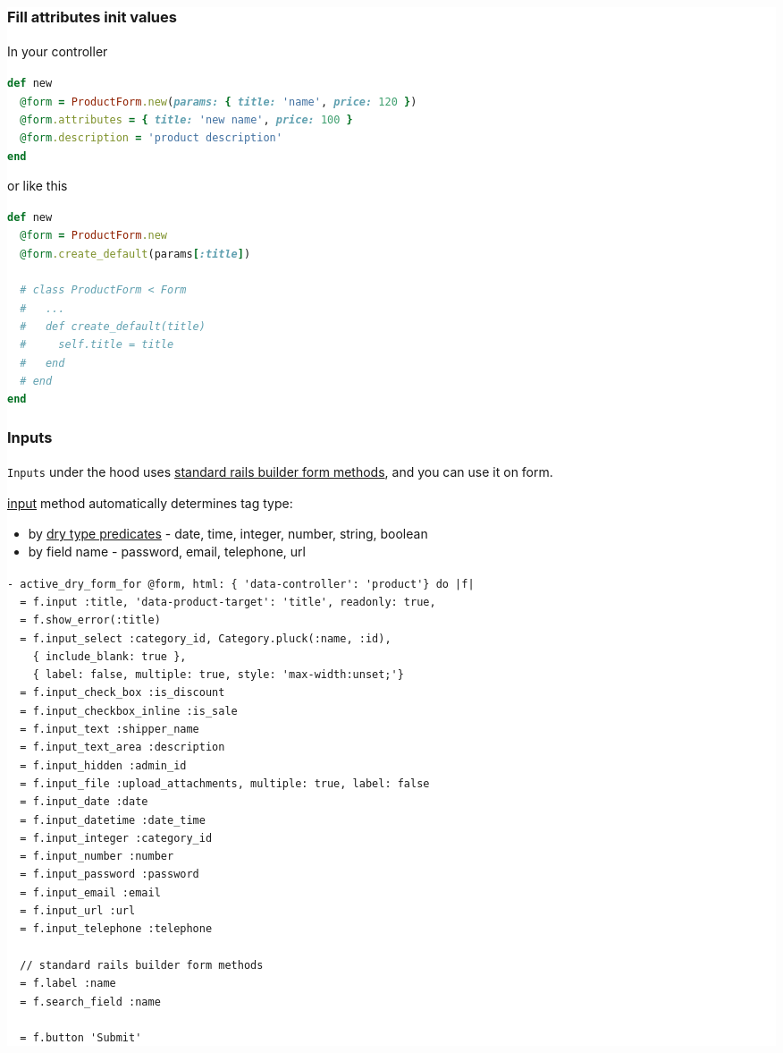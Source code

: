 ### Fill attributes init values

In your controller

```ruby
def new
  @form = ProductForm.new(params: { title: 'name', price: 120 })
  @form.attributes = { title: 'new name', price: 100 }
  @form.description = 'product description'
end
```

or like this

```ruby
def new
  @form = ProductForm.new
  @form.create_default(params[:title])

  # class ProductForm < Form
  #   ...
  #   def create_default(title)
  #     self.title = title
  #   end
  # end
end
```

### Inputs

`Inputs` under the hood uses [standard rails builder form methods](https://api.rubyonrails.org/classes/ActionView/Helpers/FormBuilder.html#method-i-text_area), and you can use it on form.

[input](https://github.com/corp-gp/active_dry_form/blob/master/lib/active_dry_form/builder.rb#L97) method automatically determines tag type:

- by [dry type predicates](https://dry-rb.org/gems/dry-schema/main/basics/built-in-predicates/) - date, time, integer, number, string, boolean
- by field name - password, email, telephone, url

```slim
- active_dry_form_for @form, html: { 'data-controller': 'product'} do |f|
  = f.input :title, 'data-product-target': 'title', readonly: true,
  = f.show_error(:title)
  = f.input_select :category_id, Category.pluck(:name, :id),
    { include_blank: true },
    { label: false, multiple: true, style: 'max-width:unset;'}
  = f.input_check_box :is_discount
  = f.input_checkbox_inline :is_sale
  = f.input_text :shipper_name
  = f.input_text_area :description
  = f.input_hidden :admin_id
  = f.input_file :upload_attachments, multiple: true, label: false
  = f.input_date :date
  = f.input_datetime :date_time
  = f.input_integer :category_id
  = f.input_number :number
  = f.input_password :password
  = f.input_email :email
  = f.input_url :url
  = f.input_telephone :telephone

  // standard rails builder form methods
  = f.label :name
  = f.search_field :name

  = f.button 'Submit'
```